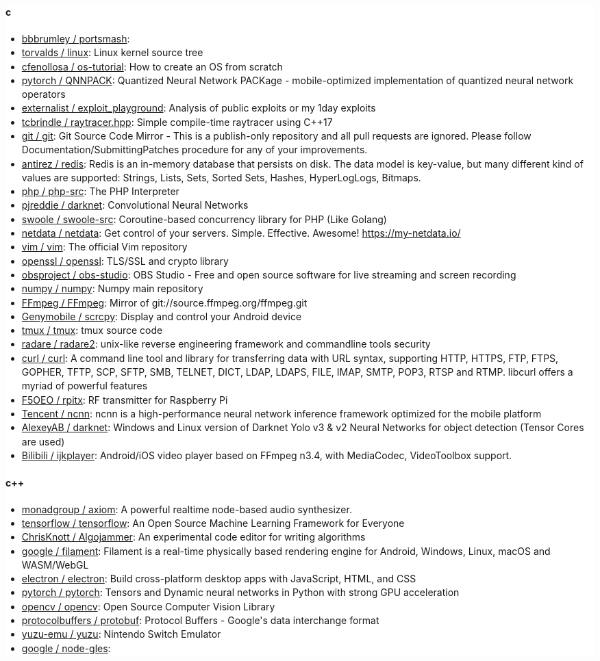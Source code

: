#### c
* [bbbrumley / portsmash](https://github.com/bbbrumley/portsmash): 
* [torvalds / linux](https://github.com/torvalds/linux): Linux kernel source tree
* [cfenollosa / os-tutorial](https://github.com/cfenollosa/os-tutorial): How to create an OS from scratch
* [pytorch / QNNPACK](https://github.com/pytorch/QNNPACK): Quantized Neural Network PACKage - mobile-optimized implementation of quantized neural network operators
* [externalist / exploit_playground](https://github.com/externalist/exploit_playground): Analysis of public exploits or my 1day exploits
* [tcbrindle / raytracer.hpp](https://github.com/tcbrindle/raytracer.hpp): Simple compile-time raytracer using C++17
* [git / git](https://github.com/git/git): Git Source Code Mirror - This is a publish-only repository and all pull requests are ignored. Please follow Documentation/SubmittingPatches procedure for any of your improvements.
* [antirez / redis](https://github.com/antirez/redis): Redis is an in-memory database that persists on disk. The data model is key-value, but many different kind of values are supported: Strings, Lists, Sets, Sorted Sets, Hashes, HyperLogLogs, Bitmaps.
* [php / php-src](https://github.com/php/php-src): The PHP Interpreter
* [pjreddie / darknet](https://github.com/pjreddie/darknet): Convolutional Neural Networks
* [swoole / swoole-src](https://github.com/swoole/swoole-src): Coroutine-based concurrency library for PHP (Like Golang)
* [netdata / netdata](https://github.com/netdata/netdata): Get control of your servers. Simple. Effective. Awesome! https://my-netdata.io/
* [vim / vim](https://github.com/vim/vim): The official Vim repository
* [openssl / openssl](https://github.com/openssl/openssl): TLS/SSL and crypto library
* [obsproject / obs-studio](https://github.com/obsproject/obs-studio): OBS Studio - Free and open source software for live streaming and screen recording
* [numpy / numpy](https://github.com/numpy/numpy): Numpy main repository
* [FFmpeg / FFmpeg](https://github.com/FFmpeg/FFmpeg): Mirror of git://source.ffmpeg.org/ffmpeg.git
* [Genymobile / scrcpy](https://github.com/Genymobile/scrcpy): Display and control your Android device
* [tmux / tmux](https://github.com/tmux/tmux): tmux source code
* [radare / radare2](https://github.com/radare/radare2): unix-like reverse engineering framework and commandline tools security
* [curl / curl](https://github.com/curl/curl): A command line tool and library for transferring data with URL syntax, supporting HTTP, HTTPS, FTP, FTPS, GOPHER, TFTP, SCP, SFTP, SMB, TELNET, DICT, LDAP, LDAPS, FILE, IMAP, SMTP, POP3, RTSP and RTMP. libcurl offers a myriad of powerful features
* [F5OEO / rpitx](https://github.com/F5OEO/rpitx): RF transmitter for Raspberry Pi
* [Tencent / ncnn](https://github.com/Tencent/ncnn): ncnn is a high-performance neural network inference framework optimized for the mobile platform
* [AlexeyAB / darknet](https://github.com/AlexeyAB/darknet): Windows and Linux version of Darknet Yolo v3 & v2 Neural Networks for object detection (Tensor Cores are used)
* [Bilibili / ijkplayer](https://github.com/Bilibili/ijkplayer): Android/iOS video player based on FFmpeg n3.4, with MediaCodec, VideoToolbox support.

#### c++
* [monadgroup / axiom](https://github.com/monadgroup/axiom): A powerful realtime node-based audio synthesizer.
* [tensorflow / tensorflow](https://github.com/tensorflow/tensorflow): An Open Source Machine Learning Framework for Everyone
* [ChrisKnott / Algojammer](https://github.com/ChrisKnott/Algojammer): An experimental code editor for writing algorithms
* [google / filament](https://github.com/google/filament): Filament is a real-time physically based rendering engine for Android, Windows, Linux, macOS and WASM/WebGL
* [electron / electron](https://github.com/electron/electron): Build cross-platform desktop apps with JavaScript, HTML, and CSS
* [pytorch / pytorch](https://github.com/pytorch/pytorch): Tensors and Dynamic neural networks in Python with strong GPU acceleration
* [opencv / opencv](https://github.com/opencv/opencv): Open Source Computer Vision Library
* [protocolbuffers / protobuf](https://github.com/protocolbuffers/protobuf): Protocol Buffers - Google's data interchange format
* [yuzu-emu / yuzu](https://github.com/yuzu-emu/yuzu): Nintendo Switch Emulator
* [google / node-gles](https://github.com/google/node-gles): 